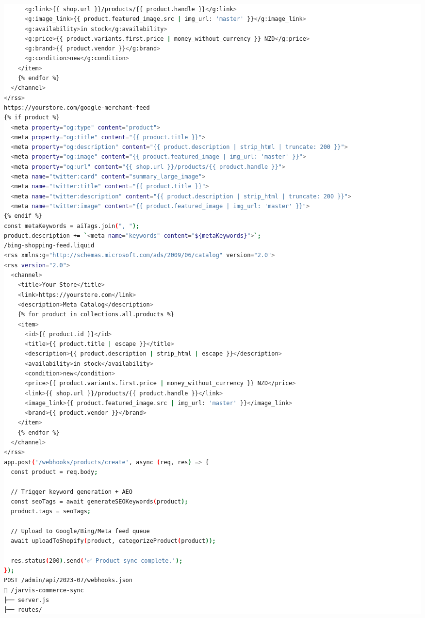 ```bash
      <g:link>{{ shop.url }}/products/{{ product.handle }}</g:link>
      <g:image_link>{{ product.featured_image.src | img_url: 'master' }}</g:image_link>
      <g:availability>in stock</g:availability>
      <g:price>{{ product.variants.first.price | money_without_currency }} NZD</g:price>
      <g:brand>{{ product.vendor }}</g:brand>
      <g:condition>new</g:condition>
    </item>
    {% endfor %}
  </channel>
</rss>
https://yourstore.com/google-merchant-feed
{% if product %}
  <meta property="og:type" content="product">
  <meta property="og:title" content="{{ product.title }}">
  <meta property="og:description" content="{{ product.description | strip_html | truncate: 200 }}">
  <meta property="og:image" content="{{ product.featured_image | img_url: 'master' }}">
  <meta property="og:url" content="{{ shop.url }}/products/{{ product.handle }}">
  <meta name="twitter:card" content="summary_large_image">
  <meta name="twitter:title" content="{{ product.title }}">
  <meta name="twitter:description" content="{{ product.description | strip_html | truncate: 200 }}">
  <meta name="twitter:image" content="{{ product.featured_image | img_url: 'master' }}">
{% endif %}
const metaKeywords = aiTags.join(", ");
product.description += `<meta name="keywords" content="${metaKeywords}">`;
/bing-shopping-feed.liquid
<rss xmlns:g="http://schemas.microsoft.com/ads/2009/06/catalog" version="2.0">
<rss version="2.0">
  <channel>
    <title>Your Store</title>
    <link>https://yourstore.com</link>
    <description>Meta Catalog</description>
    {% for product in collections.all.products %}
    <item>
      <id>{{ product.id }}</id>
      <title>{{ product.title | escape }}</title>
      <description>{{ product.description | strip_html | escape }}</description>
      <availability>in stock</availability>
      <condition>new</condition>
      <price>{{ product.variants.first.price | money_without_currency }} NZD</price>
      <link>{{ shop.url }}/products/{{ product.handle }}</link>
      <image_link>{{ product.featured_image.src | img_url: 'master' }}</image_link>
      <brand>{{ product.vendor }}</brand>
    </item>
    {% endfor %}
  </channel>
</rss>
app.post('/webhooks/products/create', async (req, res) => {
  const product = req.body;

  // Trigger keyword generation + AEO
  const seoTags = await generateSEOKeywords(product);
  product.tags = seoTags;

  // Upload to Google/Bing/Meta feed queue
  await uploadToShopify(product, categorizeProduct(product));

  res.status(200).send('✅ Product sync complete.');
});
POST /admin/api/2023-07/webhooks.json
📂 /jarvis-commerce-sync
├── server.js
├── routes/
```